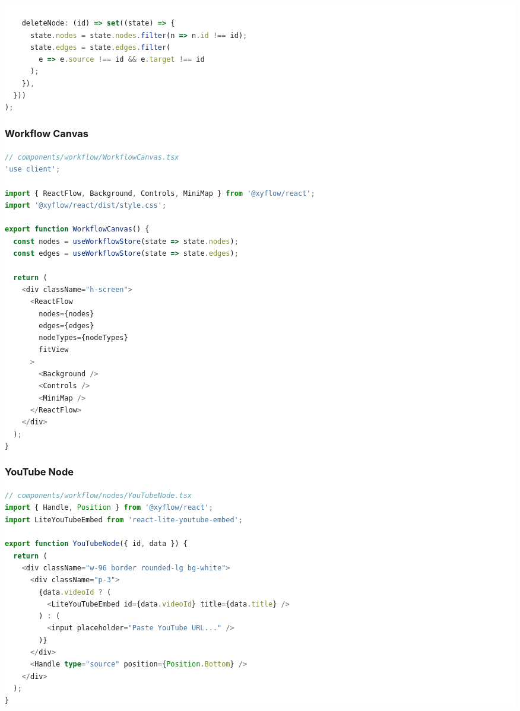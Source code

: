 ```typescript

    deleteNode: (id) => set((state) => {
      state.nodes = state.nodes.filter(n => n.id !== id);
      state.edges = state.edges.filter(
        e => e.source !== id && e.target !== id
      );
    }),
  }))
);
```

### Workflow Canvas
```typescript
// components/workflow/WorkflowCanvas.tsx
'use client';

import { ReactFlow, Background, Controls, MiniMap } from '@xyflow/react';
import '@xyflow/react/dist/style.css';

export function WorkflowCanvas() {
  const nodes = useWorkflowStore(state => state.nodes);
  const edges = useWorkflowStore(state => state.edges);

  return (
    <div className="h-screen">
      <ReactFlow
        nodes={nodes}
        edges={edges}
        nodeTypes={nodeTypes}
        fitView
      >
        <Background />
        <Controls />
        <MiniMap />
      </ReactFlow>
    </div>
  );
}
```

### YouTube Node
```typescript
// components/workflow/nodes/YouTubeNode.tsx
import { Handle, Position } from '@xyflow/react';
import LiteYouTubeEmbed from 'react-lite-youtube-embed';

export function YouTubeNode({ id, data }) {
  return (
    <div className="w-96 border rounded-lg bg-white">
      <div className="p-3">
        {data.videoId ? (
          <LiteYouTubeEmbed id={data.videoId} title={data.title} />
        ) : (
          <input placeholder="Paste YouTube URL..." />
        )}
      </div>
      <Handle type="source" position={Position.Bottom} />
    </div>
  );
}
```
